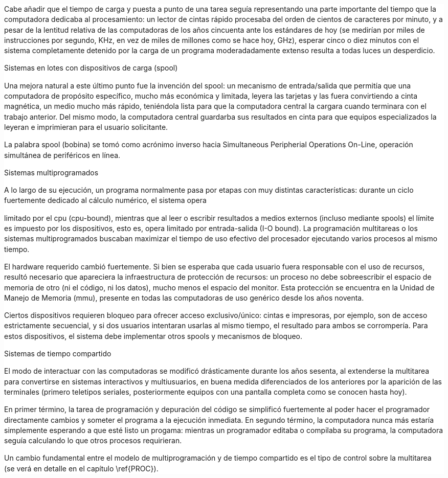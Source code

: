 Cabe añadir que el tiempo de carga y puesta a punto de una tarea seguía representando una parte importante del tiempo que la computadora dedicaba al procesamiento: un lector de cintas rápido procesaba del orden de cientos de caracteres por minuto, y a pesar de la lentitud relativa de las computadoras de los años cincuenta ante los estándares de hoy (se medirían por miles de instrucciones por segundo, KHz, en vez de miles de millones como se hace hoy, GHz), esperar cinco o diez minutos con el sistema completamente detenido por la carga de un programa moderadadamente extenso resulta a todas luces un desperdicio.

Sistemas en lotes con dispositivos de carga (spool)

Una mejora natural a este último punto fue la invención del spool: un mecanismo de entrada/salida que permitía que una computadora de propósito específico, mucho más económica y limitada, leyera las tarjetas y las fuera convirtiendo a cinta magnética, un medio mucho más rápido, teniéndola lista para que la computadora central la cargara cuando terminara con el trabajo anterior. Del mismo modo, la computadora central guardarba sus resultados en cinta para que equipos especializados la leyeran e imprimieran para el usuario solicitante.

La palabra spool (bobina) se tomó como acrónimo inverso hacia Simultaneous Peripherial Operations On-Line, operación simultánea de periféricos en línea.

Sistemas multiprogramados

A lo largo de su ejecución, un programa normalmente pasa por etapas con muy distintas características: durante un ciclo fuertemente dedicado al cálculo numérico, el sistema opera

limitado por el cpu (cpu-bound),
mientras que al leer o escribir resultados a medios externos (incluso mediante spools) el límite es impuesto por los dispositivos, esto es, opera limitado por entrada-salida (I-O bound). La programación multitareas o los sistemas multiprogramados buscaban maximizar el tiempo de uso efectivo del procesador ejecutando varios procesos al mismo tiempo.

El hardware requerido cambió fuertemente. Si bien se esperaba que cada usuario fuera responsable con el uso de recursos, resultó necesario que apareciera la infraestructura de protección de recursos: un proceso no debe sobreescribir el espacio de memoria de otro (ni el código, ni los datos), mucho menos el espacio del monitor. Esta protección se encuentra en la Unidad de Manejo de Memoria (mmu), presente en todas las computadoras de uso genérico desde los años noventa.

Ciertos dispositivos requieren bloqueo para ofrecer acceso exclusivo/único: cintas e impresoras, por ejemplo, son de acceso estrictamente secuencial, y si dos usuarios intentaran usarlas al mismo tiempo, el resultado para ambos se corrompería. Para estos dispositivos, el sistema debe implementar otros spools y mecanismos de bloqueo.

Sistemas de tiempo compartido

El modo de interactuar con las computadoras se modificó drásticamente durante los años sesenta, al extenderse la multitarea para convertirse en sistemas interactivos y multiusuarios, en buena medida diferenciados de los anteriores por la aparición de las terminales (primero teletipos seriales, posteriormente equipos con una pantalla completa como se conocen hasta hoy).

En primer término, la tarea de programación y depuración del código se simplificó fuertemente al poder hacer el programador directamente cambios y someter el programa a la ejecución inmediata. En segundo término, la computadora nunca más estaría simplemente esperando a que esté listo un progama: mientras un programador editaba o compilaba su programa, la computadora seguía calculando lo que otros procesos requirieran.

Un cambio fundamental entre el modelo de multiprogramación y de tiempo compartido es el tipo de control sobre la multitarea (se verá en detalle en el capítulo \ref{PROC}).
